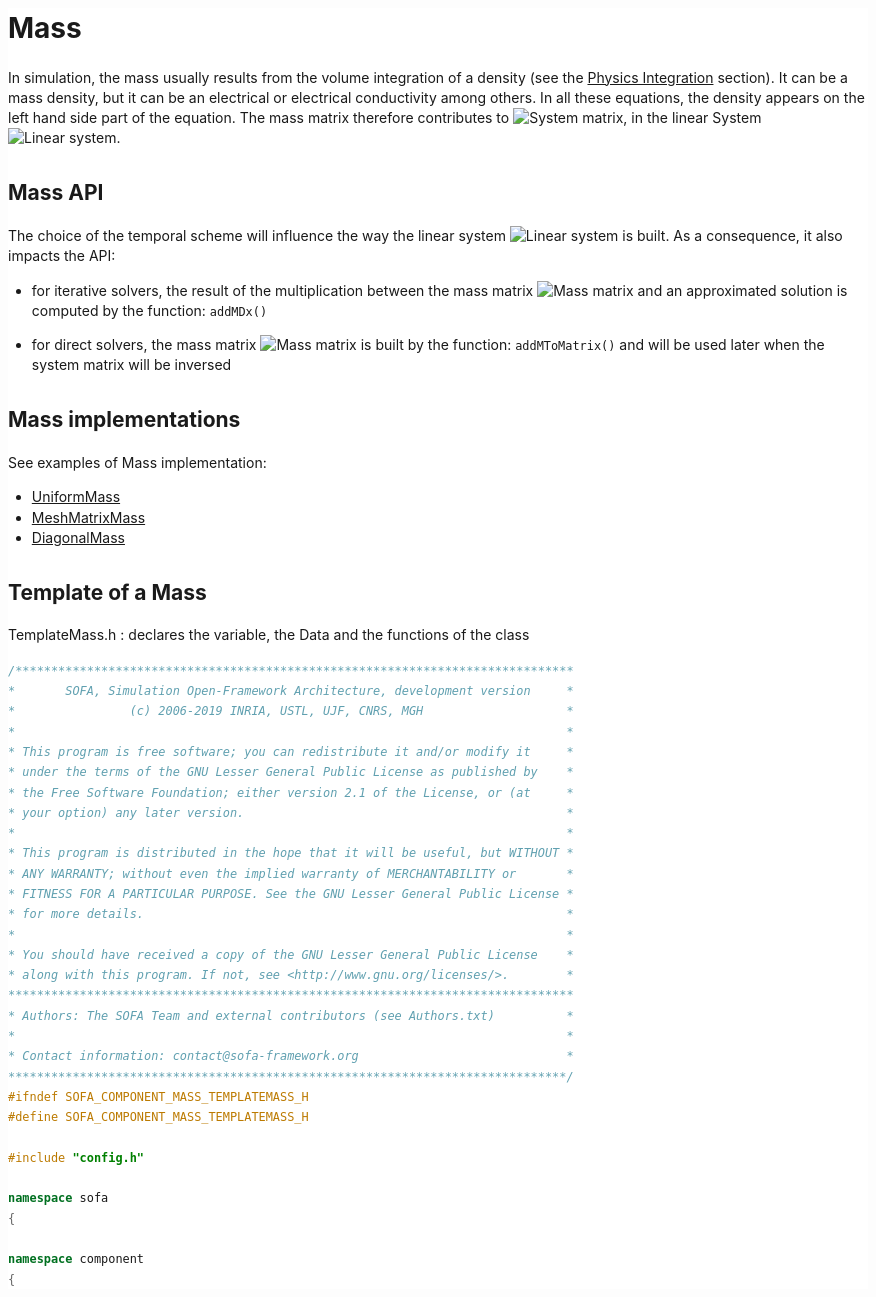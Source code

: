 Mass
====

In simulation, the mass usually results from the volume integration of a density (see the [Physics Integration](https://www.sofa-framework.org/community/doc/main-principles/multi-model-representation/physics-integration/) section). It can be a mass density, but it can be an electrical or electrical conductivity among others. In all these equations, the density appears on the left hand side part of the equation. The mass matrix therefore contributes to <img class="latex" src="https://latex.codecogs.com/png.latex?\mathbf{A}" title="System matrix" />, in the linear System <img class="latex" src="https://latex.codecogs.com/png.latex?\mathbf{A}x=b" title="Linear system" />.

Mass API
--------------

The choice of the temporal scheme will influence the way the linear system <img class="latex" src="https://latex.codecogs.com/png.latex?\mathbf{A}x=b" title="Linear system" /> is built. As a consequence, it also impacts the API:

- for iterative solvers, the result of the multiplication between the mass matrix <img class="latex" src="https://latex.codecogs.com/png.latex?\mathbf{M}" title="Mass matrix" /> and an approximated solution is computed by the function: `addMDx()` 

- for direct solvers, the mass matrix <img class="latex" src="https://latex.codecogs.com/png.latex?\mathbf{M}" title="Mass matrix" /> is built by the function: `addMToMatrix()` and will be used later when the system matrix will be inversed



Mass implementations
-------------------------

See examples of Mass implementation:

- [UniformMass](https://www.sofa-framework.org/community/doc/using-sofa/components/mass/UniformMass/)
- [MeshMatrixMass](https://www.sofa-framework.org/community/doc/using-sofa/components/mass/meshmatrixmass/)
- [DiagonalMass](https://www.sofa-framework.org/community/doc/using-sofa/components/mass/diagonalmass/)


Template of a Mass
------------------


TemplateMass.h : declares the variable, the Data and the functions of the class

``` cpp
/******************************************************************************
*       SOFA, Simulation Open-Framework Architecture, development version     *
*                (c) 2006-2019 INRIA, USTL, UJF, CNRS, MGH                    *
*                                                                             *
* This program is free software; you can redistribute it and/or modify it     *
* under the terms of the GNU Lesser General Public License as published by    *
* the Free Software Foundation; either version 2.1 of the License, or (at     *
* your option) any later version.                                             *
*                                                                             *
* This program is distributed in the hope that it will be useful, but WITHOUT *
* ANY WARRANTY; without even the implied warranty of MERCHANTABILITY or       *
* FITNESS FOR A PARTICULAR PURPOSE. See the GNU Lesser General Public License *
* for more details.                                                           *
*                                                                             *
* You should have received a copy of the GNU Lesser General Public License    *
* along with this program. If not, see <http://www.gnu.org/licenses/>.        *
*******************************************************************************
* Authors: The SOFA Team and external contributors (see Authors.txt)          *
*                                                                             *
* Contact information: contact@sofa-framework.org                             *
******************************************************************************/
#ifndef SOFA_COMPONENT_MASS_TEMPLATEMASS_H
#define SOFA_COMPONENT_MASS_TEMPLATEMASS_H

#include "config.h"

namespace sofa
{

namespace component
{
```